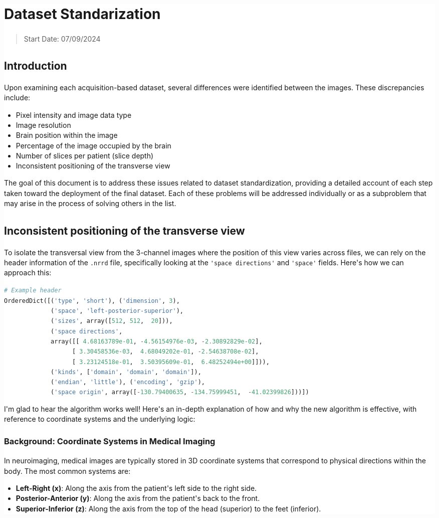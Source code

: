 # Dataset Standarization

> Start Date: 07/09/2024

## Introduction

Upon examining each acquisition-based dataset, several differences were identified between the images. These discrepancies include:

- Pixel intensity and image data type
- Image resolution
- Brain position within the image
- Percentage of the image occupied by the brain
- Number of slices per patient (slice depth)
- Inconsistent positioning of the transverse view

The goal of this document is to address these issues related to dataset standardization, providing a detailed account of each step taken toward the deployment of the final dataset. Each of these problems will be addressed individually or as a subproblem that may arise in the process of solving others in the list.

## Inconsistent positioning of the transverse view

To isolate the transversal view from the 3-channel images where the position of this view varies across files, we can rely on the header information of the `.nrrd` file, specifically looking at the `'space directions'` and `'space'` fields. Here's how we can approach this:

```python
# Example header
OrderedDict([('type', 'short'), ('dimension', 3), 
             ('space', 'left-posterior-superior'), 
             ('sizes', array([512, 512,  20])), 
             ('space directions', 
             array([[ 4.68163789e-01, -4.56154976e-03, -2.30892829e-02],
                   [ 3.30458536e-03,  4.68049202e-01, -2.54638708e-02],
                   [ 3.23124518e-01,  3.50395609e-01,  6.48252494e+00]])), 
             ('kinds', ['domain', 'domain', 'domain']), 
             ('endian', 'little'), ('encoding', 'gzip'), 
             ('space origin', array([-130.79400635, -134.75999451,  -41.02399826]))])
```

I'm glad to hear the algorithm works well! Here's an in-depth explanation of how and why the new algorithm is effective, with reference to coordinate systems and the underlying logic:

### Background: Coordinate Systems in Medical Imaging

In neuroimaging, medical images are typically stored in 3D coordinate systems that correspond to physical directions within the body. The most common systems are:

- **Left-Right (x)**: Along the axis from the patient's left side to the right side.
- **Posterior-Anterior (y)**: Along the axis from the patient's back to the front.
- **Superior-Inferior (z)**: Along the axis from the top of the head (superior) to the feet (inferior).
